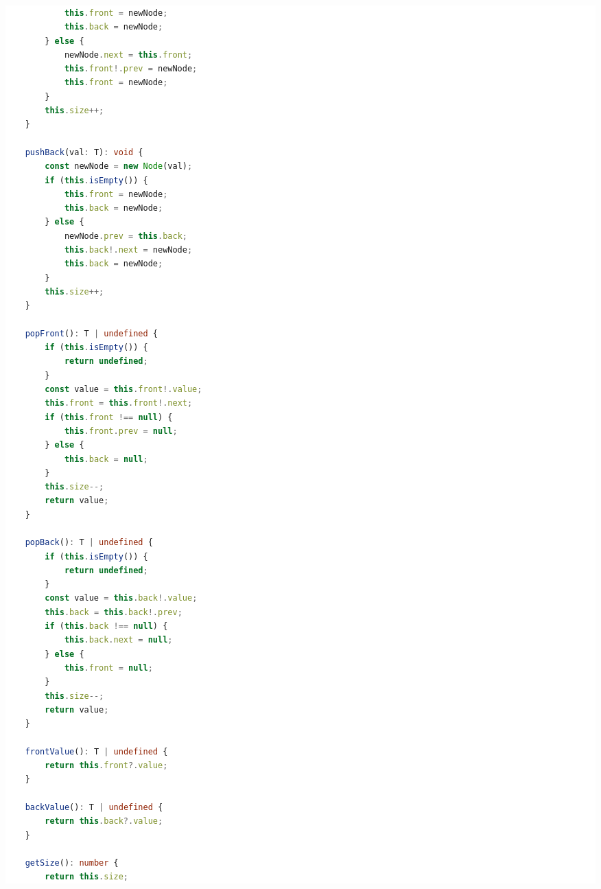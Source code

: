 ```ts
            this.front = newNode;
            this.back = newNode;
        } else {
            newNode.next = this.front;
            this.front!.prev = newNode;
            this.front = newNode;
        }
        this.size++;
    }

    pushBack(val: T): void {
        const newNode = new Node(val);
        if (this.isEmpty()) {
            this.front = newNode;
            this.back = newNode;
        } else {
            newNode.prev = this.back;
            this.back!.next = newNode;
            this.back = newNode;
        }
        this.size++;
    }

    popFront(): T | undefined {
        if (this.isEmpty()) {
            return undefined;
        }
        const value = this.front!.value;
        this.front = this.front!.next;
        if (this.front !== null) {
            this.front.prev = null;
        } else {
            this.back = null;
        }
        this.size--;
        return value;
    }

    popBack(): T | undefined {
        if (this.isEmpty()) {
            return undefined;
        }
        const value = this.back!.value;
        this.back = this.back!.prev;
        if (this.back !== null) {
            this.back.next = null;
        } else {
            this.front = null;
        }
        this.size--;
        return value;
    }

    frontValue(): T | undefined {
        return this.front?.value;
    }

    backValue(): T | undefined {
        return this.back?.value;
    }

    getSize(): number {
        return this.size;
```